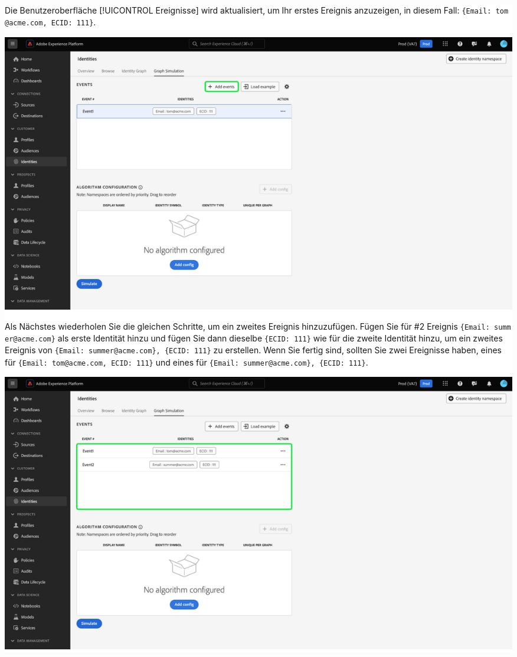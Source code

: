 Die Benutzeroberfläche [!UICONTROL Ereignisse] wird aktualisiert, um Ihr erstes Ereignis anzuzeigen, in diesem Fall: `{Email: tom@acme.com, ECID: 111}`.

![Die aktualisierte Ereignisschnittstelle mit {email: tom@acme.com, ECID: 111}.](../images/graph-simulation/add-second-event.png)

Als Nächstes wiederholen Sie die gleichen Schritte, um ein zweites Ereignis hinzuzufügen. Fügen Sie für #2 Ereignis `{Email: summer@acme.com}` als erste Identität hinzu und fügen Sie dann dieselbe `{ECID: 111}` wie für die zweite Identität hinzu, um ein zweites Ereignis von `{Email: summer@acme.com}, {ECID: 111}` zu erstellen. Wenn Sie fertig sind, sollten Sie zwei Ereignisse haben, eines für `{Email: tom@acme.com, ECID: 111}` und eines für `{Email: summer@acme.com}, {ECID: 111}`.

![Die aktualisierte Ereignisschnittstelle mit zwei Ereignissen.](../images/graph-simulation/two-events.png)
